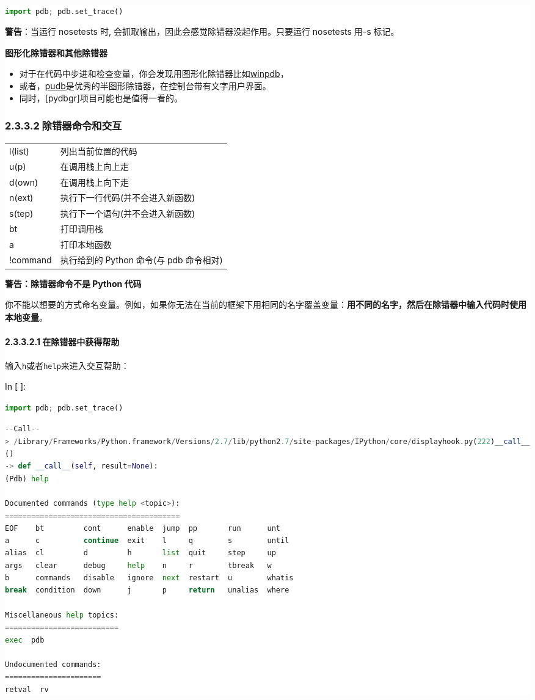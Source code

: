 ```py
import pdb; pdb.set_trace() 
```

**警告**：当运行 nosetests 时, 会抓取输出，因此会感觉除错器没起作用。只要运行 nosetests 用-s 标记。

**图形化除错器和其他除错器**

*   对于在代码中步进和检查变量，你会发现用图形化除错器比如[winpdb](http://winpdb.org/)，
*   或者，[pudb](http://pypi.python.org/pypi/pudb)是优秀的半图形除错器，在控制台带有文字用户界面。
*   同时，[pydbgr]项目可能也是值得一看的。

### 2.3.3.2 除错器命令和交互

|  |  |
| --- | --- |
| l(list) | 列出当前位置的代码 |
| u(p) | 在调用栈上向上走 |
| d(own) | 在调用栈上向下走 |
| n(ext) | 执行下一行代码(并不会进入新函数) |
| s(tep) | 执行下一个语句(并不会进入新函数) |
| bt | 打印调用栈 |
| a | 打印本地函数 |
| !command | 执行给到的 Python 命令(与 pdb 命令相对) |

**警告：除错器命令不是 Python 代码**

你不能以想要的方式命名变量。例如，如果你无法在当前的框架下用相同的名字覆盖变量：**用不同的名字，然后在除错器中输入代码时使用本地变量**。

#### 2.3.3.2.1 在除错器中获得帮助

输入`h`或者`help`来进入交互帮助：

In [ ]:

```py
import pdb; pdb.set_trace() 
```

```py
--Call--
> /Library/Frameworks/Python.framework/Versions/2.7/lib/python2.7/site-packages/IPython/core/displayhook.py(222)__call__()
-> def __call__(self, result=None):
(Pdb) help

Documented commands (type help <topic>):
========================================
EOF    bt         cont      enable  jump  pp       run      unt   
a      c          continue  exit    l     q        s        until 
alias  cl         d         h       list  quit     step     up    
args   clear      debug     help    n     r        tbreak   w     
b      commands   disable   ignore  next  restart  u        whatis
break  condition  down      j       p     return   unalias  where 

Miscellaneous help topics:
==========================
exec  pdb

Undocumented commands:
======================
retval  rv 
```
